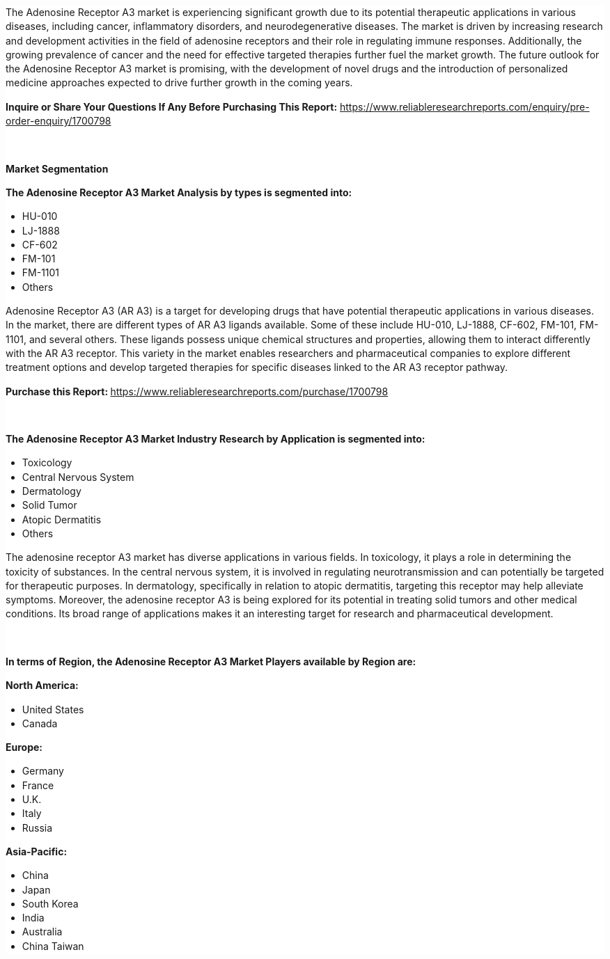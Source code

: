 <p><p>The Adenosine Receptor A3 market is experiencing significant growth due to its potential therapeutic applications in various diseases, including cancer, inflammatory disorders, and neurodegenerative diseases. The market is driven by increasing research and development activities in the field of adenosine receptors and their role in regulating immune responses. Additionally, the growing prevalence of cancer and the need for effective targeted therapies further fuel the market growth. The future outlook for the Adenosine Receptor A3 market is promising, with the development of novel drugs and the introduction of personalized medicine approaches expected to drive further growth in the coming years.</p></p>
<p><strong>Inquire or Share Your Questions If Any Before Purchasing This Report:</strong> <a href="https://www.reliableresearchreports.com/enquiry/pre-order-enquiry/1700798">https://www.reliableresearchreports.com/enquiry/pre-order-enquiry/1700798</a></p>
<p>&nbsp;</p>
<p><strong>Market Segmentation</strong></p>
<p><strong>The Adenosine Receptor A3 Market Analysis by types is segmented into:</strong></p>
<p><ul><li>HU-010</li><li>LJ-1888</li><li>CF-602</li><li>FM-101</li><li>FM-1101</li><li>Others</li></ul></p>
<p><p>Adenosine Receptor A3 (AR A3) is a target for developing drugs that have potential therapeutic applications in various diseases. In the market, there are different types of AR A3 ligands available. Some of these include HU-010, LJ-1888, CF-602, FM-101, FM-1101, and several others. These ligands possess unique chemical structures and properties, allowing them to interact differently with the AR A3 receptor. This variety in the market enables researchers and pharmaceutical companies to explore different treatment options and develop targeted therapies for specific diseases linked to the AR A3 receptor pathway.</p></p>
<p><strong>Purchase this Report:&nbsp;</strong><a href="https://www.reliableresearchreports.com/purchase/1700798">https://www.reliableresearchreports.com/purchase/1700798</a></p>
<p>&nbsp;</p>
<p><strong>The Adenosine Receptor A3 Market Industry Research by Application is segmented into:</strong></p>
<p><ul><li>Toxicology</li><li>Central Nervous System</li><li>Dermatology</li><li>Solid Tumor</li><li>Atopic Dermatitis</li><li>Others</li></ul></p>
<p><p>The adenosine receptor A3 market has diverse applications in various fields. In toxicology, it plays a role in determining the toxicity of substances. In the central nervous system, it is involved in regulating neurotransmission and can potentially be targeted for therapeutic purposes. In dermatology, specifically in relation to atopic dermatitis, targeting this receptor may help alleviate symptoms. Moreover, the adenosine receptor A3 is being explored for its potential in treating solid tumors and other medical conditions. Its broad range of applications makes it an interesting target for research and pharmaceutical development.</p></p>
<p>&nbsp;</p>
<p><strong>In terms of Region, the Adenosine Receptor A3 Market Players available by Region are:</strong></p>
<p>
    <p> <strong> North America: </strong>
        <ul>
            <li>United States</li>
            <li>Canada</li>
        </ul>
        </p> 
    <p> <strong> Europe: </strong>
        <ul>
            <li>Germany</li>
            <li>France</li>
            <li>U.K.</li>
            <li>Italy</li>
            <li>Russia</li>
        </ul>
        </p> 
    <p> <strong> Asia-Pacific: </strong>
        <ul>
            <li>China</li>
            <li>Japan</li>
            <li>South Korea</li>
            <li>India</li>
            <li>Australia</li>
            <li>China Taiwan</li>
